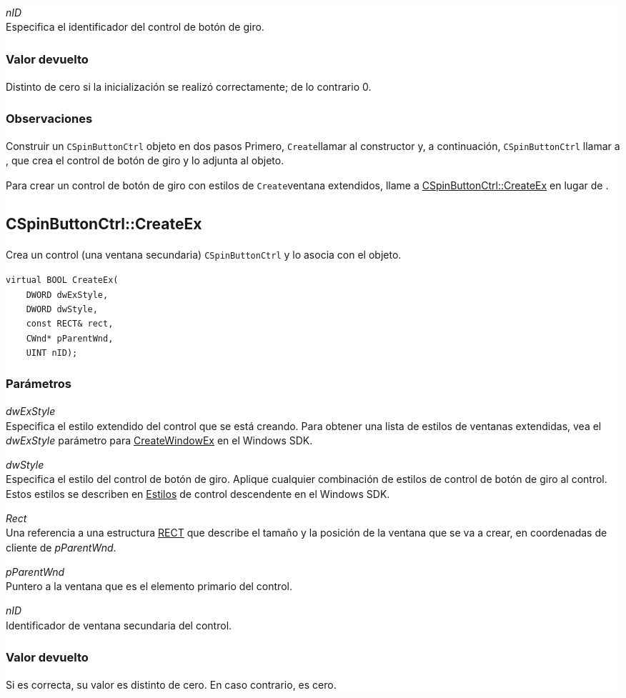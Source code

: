 *nID*<br/>
Especifica el identificador del control de botón de giro.

### <a name="return-value"></a>Valor devuelto

Distinto de cero si la inicialización se realizó correctamente; de lo contrario 0.

### <a name="remarks"></a>Observaciones

Construir un `CSpinButtonCtrl` objeto en dos pasos Primero, `Create`llamar al constructor y, a continuación, `CSpinButtonCtrl` llamar a , que crea el control de botón de giro y lo adjunta al objeto.

Para crear un control de botón de giro con estilos de `Create`ventana extendidos, llame a [CSpinButtonCtrl::CreateEx](#createex) en lugar de .

## <a name="cspinbuttonctrlcreateex"></a><a name="createex"></a>CSpinButtonCtrl::CreateEx

Crea un control (una ventana secundaria) `CSpinButtonCtrl` y lo asocia con el objeto.

```
virtual BOOL CreateEx(
    DWORD dwExStyle,
    DWORD dwStyle,
    const RECT& rect,
    CWnd* pParentWnd,
    UINT nID);
```

### <a name="parameters"></a>Parámetros

*dwExStyle*<br/>
Especifica el estilo extendido del control que se está creando. Para obtener una lista de estilos de ventanas extendidas, vea el *dwExStyle* parámetro para [CreateWindowEx](/windows/win32/api/winuser/nf-winuser-createwindowexw) en el Windows SDK.

*dwStyle*<br/>
Especifica el estilo del control de botón de giro. Aplique cualquier combinación de estilos de control de botón de giro al control. Estos estilos se describen en [Estilos](/windows/win32/Controls/up-down-control-styles) de control descendente en el Windows SDK.

*Rect*<br/>
Una referencia a una estructura [RECT](/windows/win32/api/windef/ns-windef-rect) que describe el tamaño y la posición de la ventana que se va a crear, en coordenadas de cliente de *pParentWnd*.

*pParentWnd*<br/>
Puntero a la ventana que es el elemento primario del control.

*nID*<br/>
Identificador de ventana secundaria del control.

### <a name="return-value"></a>Valor devuelto

Si es correcta, su valor es distinto de cero. En caso contrario, es cero.
